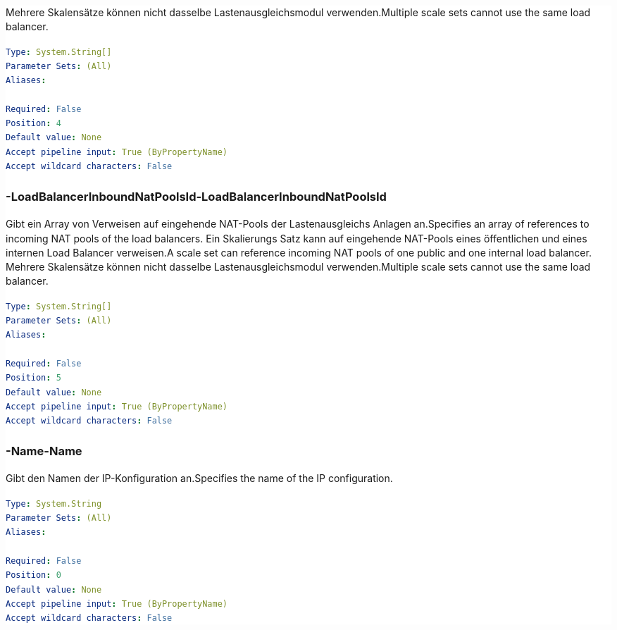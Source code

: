 <span data-ttu-id="ae9e8-136">Mehrere Skalensätze können nicht dasselbe Lastenausgleichsmodul verwenden.</span><span class="sxs-lookup"><span data-stu-id="ae9e8-136">Multiple scale sets cannot use the same load balancer.</span></span>

```yaml
Type: System.String[]
Parameter Sets: (All)
Aliases:

Required: False
Position: 4
Default value: None
Accept pipeline input: True (ByPropertyName)
Accept wildcard characters: False
```

### <span data-ttu-id="ae9e8-137">-LoadBalancerInboundNatPoolsId</span><span class="sxs-lookup"><span data-stu-id="ae9e8-137">-LoadBalancerInboundNatPoolsId</span></span>
<span data-ttu-id="ae9e8-138">Gibt ein Array von Verweisen auf eingehende NAT-Pools der Lastenausgleichs Anlagen an.</span><span class="sxs-lookup"><span data-stu-id="ae9e8-138">Specifies an array of references to incoming NAT pools of the load balancers.</span></span>
<span data-ttu-id="ae9e8-139">Ein Skalierungs Satz kann auf eingehende NAT-Pools eines öffentlichen und eines internen Load Balancer verweisen.</span><span class="sxs-lookup"><span data-stu-id="ae9e8-139">A scale set can reference incoming NAT pools of one public and one internal load balancer.</span></span>
<span data-ttu-id="ae9e8-140">Mehrere Skalensätze können nicht dasselbe Lastenausgleichsmodul verwenden.</span><span class="sxs-lookup"><span data-stu-id="ae9e8-140">Multiple scale sets cannot use the same load balancer.</span></span>

```yaml
Type: System.String[]
Parameter Sets: (All)
Aliases:

Required: False
Position: 5
Default value: None
Accept pipeline input: True (ByPropertyName)
Accept wildcard characters: False
```

### <span data-ttu-id="ae9e8-141">-Name</span><span class="sxs-lookup"><span data-stu-id="ae9e8-141">-Name</span></span>
<span data-ttu-id="ae9e8-142">Gibt den Namen der IP-Konfiguration an.</span><span class="sxs-lookup"><span data-stu-id="ae9e8-142">Specifies the name of the IP configuration.</span></span>

```yaml
Type: System.String
Parameter Sets: (All)
Aliases:

Required: False
Position: 0
Default value: None
Accept pipeline input: True (ByPropertyName)
Accept wildcard characters: False
```
